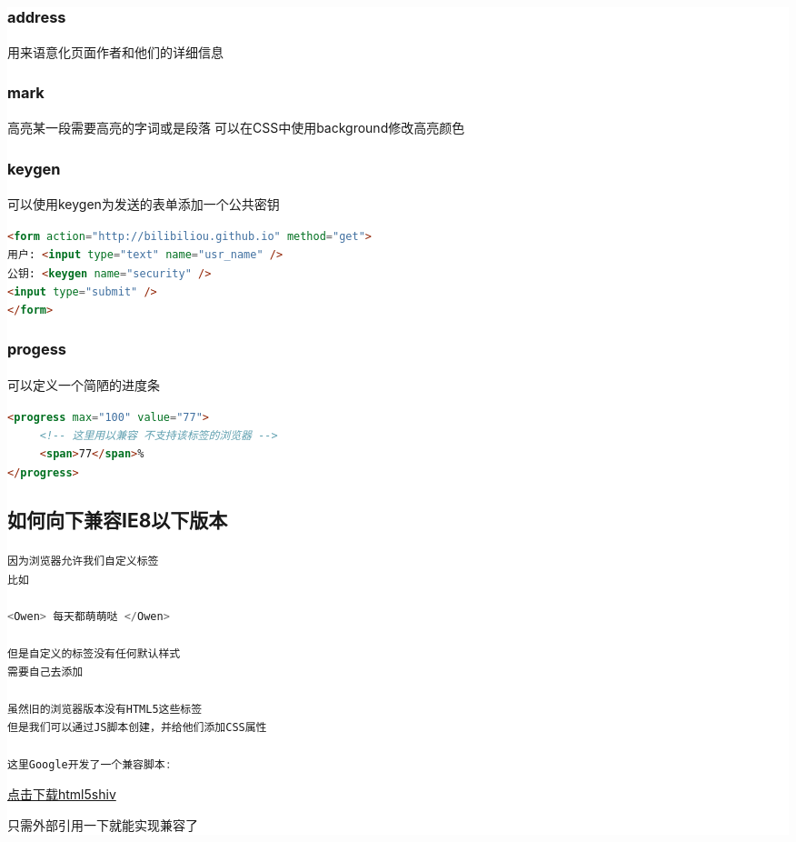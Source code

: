 ### address

用来语意化页面作者和他们的详细信息

### mark

高亮某一段需要高亮的字词或是段落
可以在CSS中使用background修改高亮颜色

### keygen

可以使用keygen为发送的表单添加一个公共密钥

```html
<form action="http://bilibiliou.github.io" method="get">
用户: <input type="text" name="usr_name" />
公钥: <keygen name="security" />
<input type="submit" />
</form>
```

### progess

可以定义一个简陋的进度条

```html
<progress max="100" value="77">
     <!-- 这里用以兼容 不支持该标签的浏览器 -->
     <span>77</span>%
</progress>
```

## 如何向下兼容IE8以下版本


```javascript
因为浏览器允许我们自定义标签
比如

<Owen> 每天都萌萌哒 </Owen>

但是自定义的标签没有任何默认样式
需要自己去添加

虽然旧的浏览器版本没有HTML5这些标签
但是我们可以通过JS脚本创建，并给他们添加CSS属性

这里Google开发了一个兼容脚本:

```

[点击下载html5shiv](/assets/download/html5shiv.js)

只需外部引用一下就能实现兼容了
